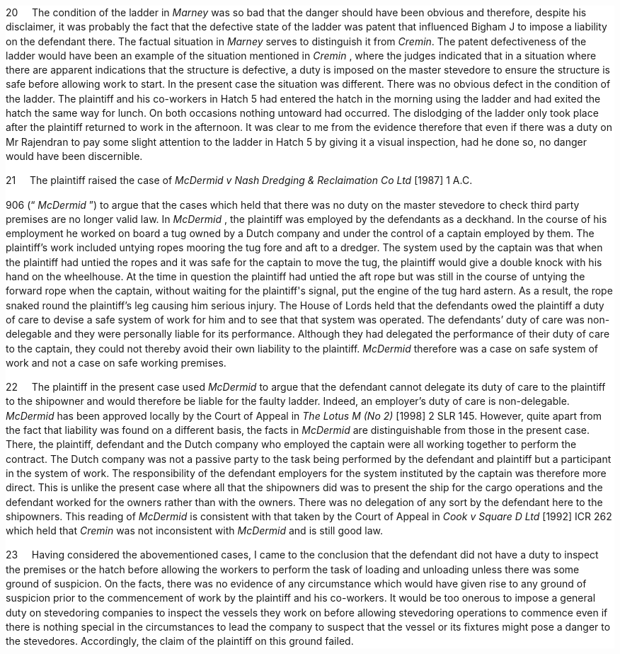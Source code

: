 20     The condition of the ladder in _Marney_ was so bad that the danger should have been obvious and therefore, despite his disclaimer, it was probably the fact that the defective state of the ladder was patent that influenced Bigham J to impose a liability on the defendant there. The factual situation in _Marney_ serves to distinguish it from _Cremin_. The patent defectiveness of the ladder would have been an example of the situation mentioned in _Cremin_ , where the judges indicated that in a situation where there are apparent indications that the structure is defective, a duty is imposed on the master stevedore to ensure the structure is safe before allowing work to start. In the present case the situation was different. There was no obvious defect in the condition of the ladder. The plaintiff and his co-workers in Hatch 5 had entered the hatch in the morning using the ladder and had exited the hatch the same way for lunch. On both occasions nothing untoward had occurred. The dislodging of the ladder only took place after the plaintiff returned to work in the afternoon. It was clear to me from the evidence therefore that even if there was a duty on Mr Rajendran to pay some slight attention to the ladder in Hatch 5 by giving it a visual inspection, had he done so, no danger would have been discernible. 

21     The plaintiff raised the case of _McDermid v Nash Dredging & Reclaimation Co Ltd_ [1987] 1 A.C. 


906 (“ _McDermid_ ”) to argue that the cases which held that there was no duty on the master stevedore to check third party premises are no longer valid law. In _McDermid_ , the plaintiff was employed by the defendants as a deckhand. In the course of his employment he worked on board a tug owned by a Dutch company and under the control of a captain employed by them. The plaintiff’s work included untying ropes mooring the tug fore and aft to a dredger. The system used by the captain was that when the plaintiff had untied the ropes and it was safe for the captain to move the tug, the plaintiff would give a double knock with his hand on the wheelhouse. At the time in question the plaintiff had untied the aft rope but was still in the course of untying the forward rope when the captain, without waiting for the plaintiff's signal, put the engine of the tug hard astern. As a result, the rope snaked round the plaintiff’s leg causing him serious injury. The House of Lords held that the defendants owed the plaintiff a duty of care to devise a safe system of work for him and to see that that system was operated. The defendants’ duty of care was non-delegable and they were personally liable for its performance. Although they had delegated the performance of their duty of care to the captain, they could not thereby avoid their own liability to the plaintiff. _McDermid_ therefore was a case on safe system of work and not a case on safe working premises. 

22     The plaintiff in the present case used _McDermid_ to argue that the defendant cannot delegate its duty of care to the plaintiff to the shipowner and would therefore be liable for the faulty ladder. Indeed, an employer’s duty of care is non-delegable. _McDermid_ has been approved locally by the Court of Appeal in _The Lotus M (No 2)_ [1998] 2 SLR 145. However, quite apart from the fact that liability was found on a different basis, the facts in _McDermid_ are distinguishable from those in the present case. There, the plaintiff, defendant and the Dutch company who employed the captain were all working together to perform the contract. The Dutch company was not a passive party to the task being performed by the defendant and plaintiff but a participant in the system of work. The responsibility of the defendant employers for the system instituted by the captain was therefore more direct. This is unlike the present case where all that the shipowners did was to present the ship for the cargo operations and the defendant worked for the owners rather than with the owners. There was no delegation of any sort by the defendant here to the shipowners. This reading of _McDermid_ is consistent with that taken by the Court of Appeal in _Cook v Square D Ltd_ [1992] ICR 262 which held that _Cremin_ was not inconsistent with _McDermid_ and is still good law. 

23     Having considered the abovementioned cases, I came to the conclusion that the defendant did not have a duty to inspect the premises or the hatch before allowing the workers to perform the task of loading and unloading unless there was some ground of suspicion. On the facts, there was no evidence of any circumstance which would have given rise to any ground of suspicion prior to the commencement of work by the plaintiff and his co-workers. It would be too onerous to impose a general duty on stevedoring companies to inspect the vessels they work on before allowing stevedoring operations to commence even if there is nothing special in the circumstances to lead the company to suspect that the vessel or its fixtures might pose a danger to the stevedores. Accordingly, the claim of the plaintiff on this ground failed. 
